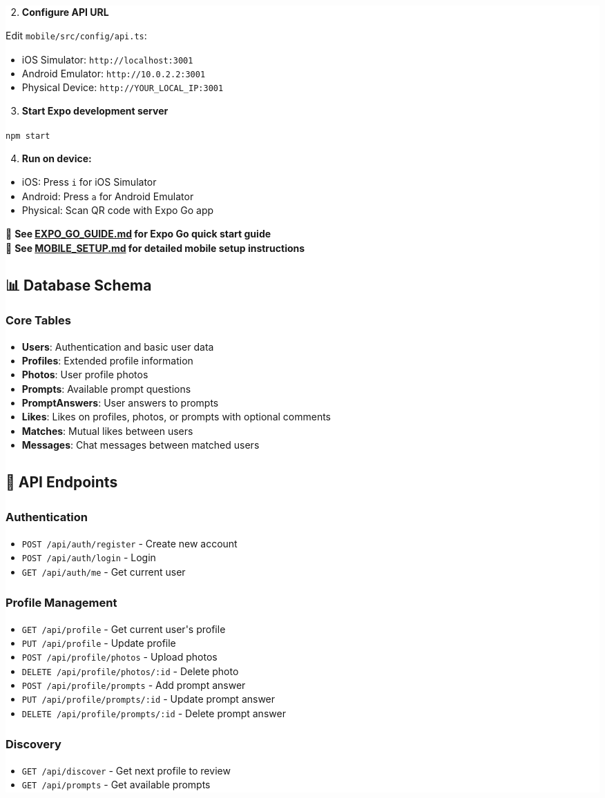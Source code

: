 2. **Configure API URL**

Edit `mobile/src/config/api.ts`:
- iOS Simulator: `http://localhost:3001`
- Android Emulator: `http://10.0.2.2:3001`
- Physical Device: `http://YOUR_LOCAL_IP:3001`

3. **Start Expo development server**
```bash
npm start
```

4. **Run on device:**
- iOS: Press `i` for iOS Simulator
- Android: Press `a` for Android Emulator
- Physical: Scan QR code with Expo Go app

📱 **See [EXPO_GO_GUIDE.md](EXPO_GO_GUIDE.md) for Expo Go quick start guide**  
📱 **See [MOBILE_SETUP.md](MOBILE_SETUP.md) for detailed mobile setup instructions**

## 📊 Database Schema

### Core Tables
- **Users**: Authentication and basic user data
- **Profiles**: Extended profile information
- **Photos**: User profile photos
- **Prompts**: Available prompt questions
- **PromptAnswers**: User answers to prompts
- **Likes**: Likes on profiles, photos, or prompts with optional comments
- **Matches**: Mutual likes between users
- **Messages**: Chat messages between matched users

## 🔐 API Endpoints

### Authentication
- `POST /api/auth/register` - Create new account
- `POST /api/auth/login` - Login
- `GET /api/auth/me` - Get current user

### Profile Management
- `GET /api/profile` - Get current user's profile
- `PUT /api/profile` - Update profile
- `POST /api/profile/photos` - Upload photos
- `DELETE /api/profile/photos/:id` - Delete photo
- `POST /api/profile/prompts` - Add prompt answer
- `PUT /api/profile/prompts/:id` - Update prompt answer
- `DELETE /api/profile/prompts/:id` - Delete prompt answer

### Discovery
- `GET /api/discover` - Get next profile to review
- `GET /api/prompts` - Get available prompts
